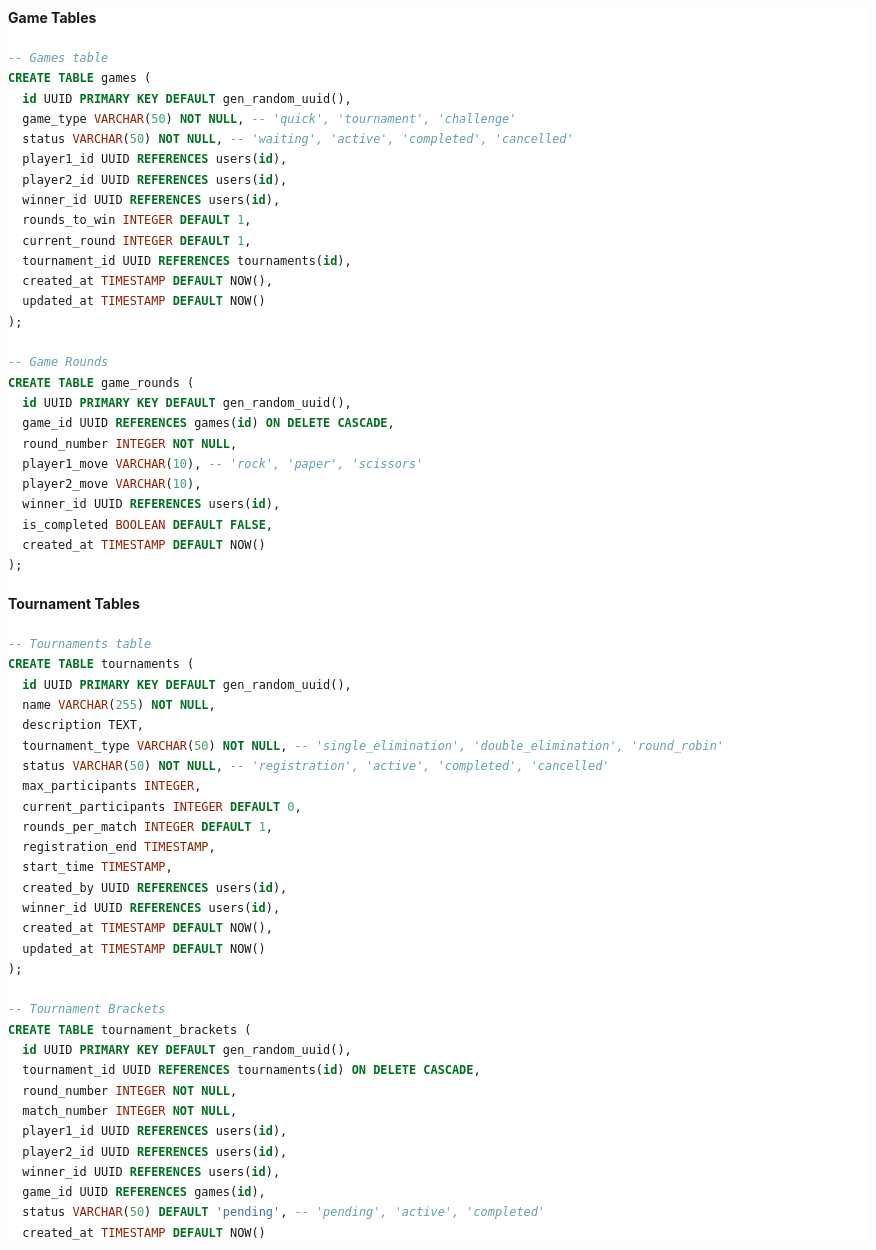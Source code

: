 
#### Game Tables
```sql
-- Games table
CREATE TABLE games (
  id UUID PRIMARY KEY DEFAULT gen_random_uuid(),
  game_type VARCHAR(50) NOT NULL, -- 'quick', 'tournament', 'challenge'
  status VARCHAR(50) NOT NULL, -- 'waiting', 'active', 'completed', 'cancelled'
  player1_id UUID REFERENCES users(id),
  player2_id UUID REFERENCES users(id),
  winner_id UUID REFERENCES users(id),
  rounds_to_win INTEGER DEFAULT 1,
  current_round INTEGER DEFAULT 1,
  tournament_id UUID REFERENCES tournaments(id),
  created_at TIMESTAMP DEFAULT NOW(),
  updated_at TIMESTAMP DEFAULT NOW()
);

-- Game Rounds
CREATE TABLE game_rounds (
  id UUID PRIMARY KEY DEFAULT gen_random_uuid(),
  game_id UUID REFERENCES games(id) ON DELETE CASCADE,
  round_number INTEGER NOT NULL,
  player1_move VARCHAR(10), -- 'rock', 'paper', 'scissors'
  player2_move VARCHAR(10),
  winner_id UUID REFERENCES users(id),
  is_completed BOOLEAN DEFAULT FALSE,
  created_at TIMESTAMP DEFAULT NOW()
);
```

#### Tournament Tables
```sql
-- Tournaments table
CREATE TABLE tournaments (
  id UUID PRIMARY KEY DEFAULT gen_random_uuid(),
  name VARCHAR(255) NOT NULL,
  description TEXT,
  tournament_type VARCHAR(50) NOT NULL, -- 'single_elimination', 'double_elimination', 'round_robin'
  status VARCHAR(50) NOT NULL, -- 'registration', 'active', 'completed', 'cancelled'
  max_participants INTEGER,
  current_participants INTEGER DEFAULT 0,
  rounds_per_match INTEGER DEFAULT 1,
  registration_end TIMESTAMP,
  start_time TIMESTAMP,
  created_by UUID REFERENCES users(id),
  winner_id UUID REFERENCES users(id),
  created_at TIMESTAMP DEFAULT NOW(),
  updated_at TIMESTAMP DEFAULT NOW()
);

-- Tournament Brackets
CREATE TABLE tournament_brackets (
  id UUID PRIMARY KEY DEFAULT gen_random_uuid(),
  tournament_id UUID REFERENCES tournaments(id) ON DELETE CASCADE,
  round_number INTEGER NOT NULL,
  match_number INTEGER NOT NULL,
  player1_id UUID REFERENCES users(id),
  player2_id UUID REFERENCES users(id),
  winner_id UUID REFERENCES users(id),
  game_id UUID REFERENCES games(id),
  status VARCHAR(50) DEFAULT 'pending', -- 'pending', 'active', 'completed'
  created_at TIMESTAMP DEFAULT NOW()
```